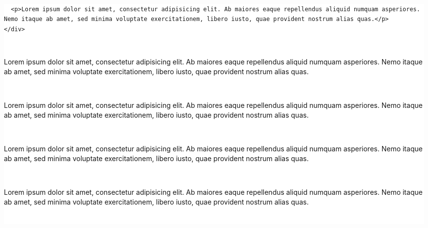       <p>Lorem ipsum dolor sit amet, consectetur adipisicing elit. Ab maiores eaque repellendus aliquid numquam asperiores. Nemo itaque ab amet, sed minima voluptate exercitationem, libero iusto, quae provident nostrum alias quas.</p>
    </div>
  </div>
  <div class="sowp-grid--item sowp-card sowp-card--light">
    <div class="sowp-card__image">
      <a href="http://google.com">
        <img src="http://siecobywatelska.pl/wp-content/uploads/2015/08/Adam_Bodnar-400x130.jpg" alt="" />
      </a>
    </div>
    <div class="sowp-card__content">
      <p>Lorem ipsum dolor sit amet, consectetur adipisicing elit. Ab maiores eaque repellendus aliquid numquam asperiores. Nemo itaque ab amet, sed minima voluptate exercitationem, libero iusto, quae provident nostrum alias quas.</p>
    </div>
  </div>
  <div class="sowp-grid--item sowp-card sowp-card--light">
    <div class="sowp-card__image">
      <a href="http://google.com">
        <img src="http://siecobywatelska.pl/wp-content/uploads/2015/08/Adam_Bodnar-400x130.jpg" alt="" />
      </a>
    </div>
    <div class="sowp-card__content">
      <p>Lorem ipsum dolor sit amet, consectetur adipisicing elit. Ab maiores eaque repellendus aliquid numquam asperiores. Nemo itaque ab amet, sed minima voluptate exercitationem, libero iusto, quae provident nostrum alias quas.</p>
    </div>
  </div>
  <div class="sowp-grid--item sowp-card sowp-card--light">
    <div class="sowp-card__image">
      <a href="http://google.com">
        <img src="http://siecobywatelska.pl/wp-content/uploads/2015/08/Adam_Bodnar-400x130.jpg" alt="" />
      </a>
    </div>
    <div class="sowp-card__content">
      <p>Lorem ipsum dolor sit amet, consectetur adipisicing elit. Ab maiores eaque repellendus aliquid numquam asperiores. Nemo itaque ab amet, sed minima voluptate exercitationem, libero iusto, quae provident nostrum alias quas.</p>
    </div>
  </div>
  <div class="sowp-grid--item sowp-card sowp-card--light">
    <div class="sowp-card__image">
      <a href="http://google.com">
        <img src="http://siecobywatelska.pl/wp-content/uploads/2015/08/Adam_Bodnar-400x130.jpg" alt="" />
      </a>
    </div>
    <div class="sowp-card__content">
      <p>Lorem ipsum dolor sit amet, consectetur adipisicing elit. Ab maiores eaque repellendus aliquid numquam asperiores. Nemo itaque ab amet, sed minima voluptate exercitationem, libero iusto, quae provident nostrum alias quas.</p>
    </div>
  </div>
  <div class="sowp-grid--item sowp-card sowp-card--light">
    <div class="sowp-card__image">
      <a href="http://google.com">
        <img src="http://siecobywatelska.pl/wp-content/uploads/2015/08/Adam_Bodnar-400x130.jpg" alt="" />
      </a>
    </div>
    <div class="sowp-card__content">